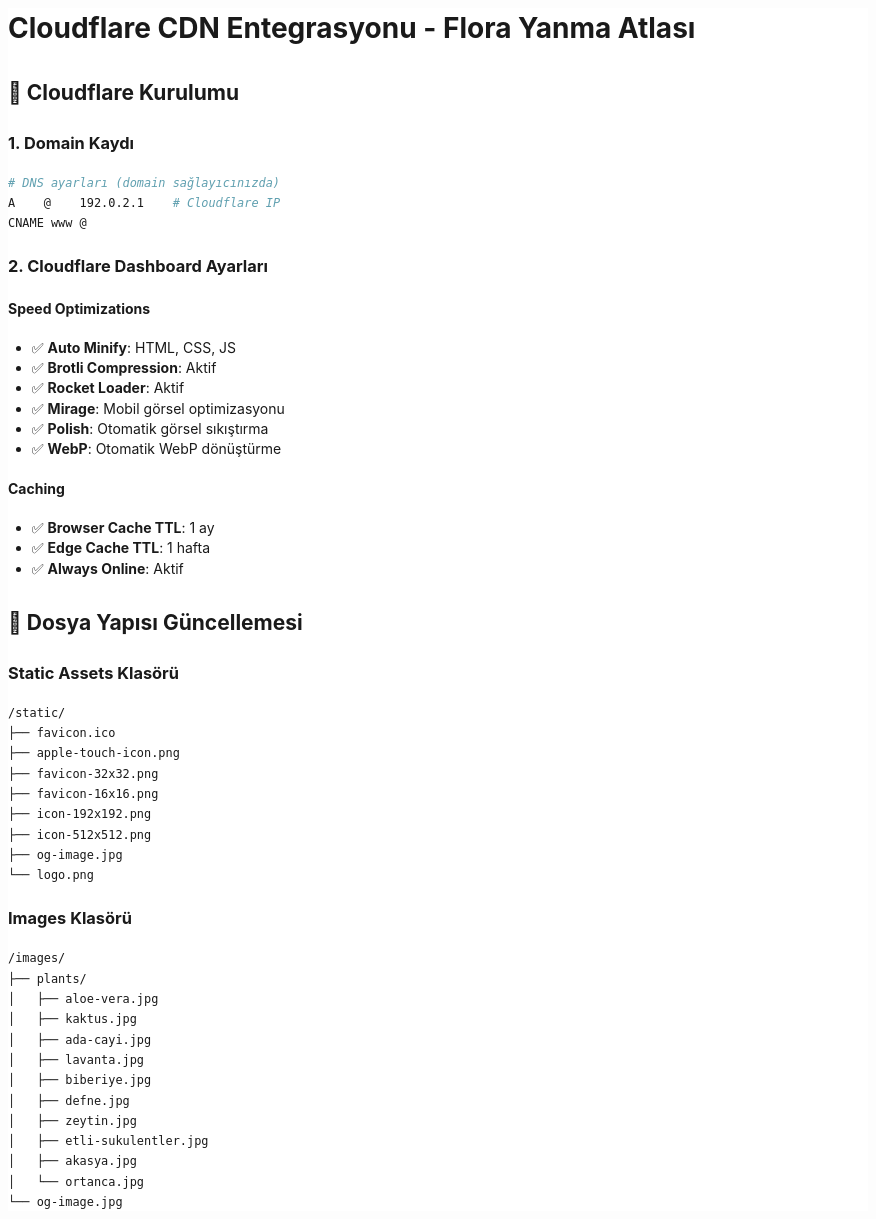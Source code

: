 # Cloudflare CDN Entegrasyonu - Flora Yanma Atlası

## 🚀 Cloudflare Kurulumu

### 1. Domain Kaydı
```bash
# DNS ayarları (domain sağlayıcınızda)
A    @    192.0.2.1    # Cloudflare IP
CNAME www @
```

### 2. Cloudflare Dashboard Ayarları

#### Speed Optimizations
- ✅ **Auto Minify**: HTML, CSS, JS
- ✅ **Brotli Compression**: Aktif
- ✅ **Rocket Loader**: Aktif
- ✅ **Mirage**: Mobil görsel optimizasyonu
- ✅ **Polish**: Otomatik görsel sıkıştırma
- ✅ **WebP**: Otomatik WebP dönüştürme

#### Caching
- ✅ **Browser Cache TTL**: 1 ay
- ✅ **Edge Cache TTL**: 1 hafta
- ✅ **Always Online**: Aktif

## 📁 Dosya Yapısı Güncellemesi

### Static Assets Klasörü
```
/static/
├── favicon.ico
├── apple-touch-icon.png
├── favicon-32x32.png
├── favicon-16x16.png
├── icon-192x192.png
├── icon-512x512.png
├── og-image.jpg
└── logo.png
```

### Images Klasörü
```
/images/
├── plants/
│   ├── aloe-vera.jpg
│   ├── kaktus.jpg
│   ├── ada-cayi.jpg
│   ├── lavanta.jpg
│   ├── biberiye.jpg
│   ├── defne.jpg
│   ├── zeytin.jpg
│   ├── etli-sukulentler.jpg
│   ├── akasya.jpg
│   └── ortanca.jpg
└── og-image.jpg
```
